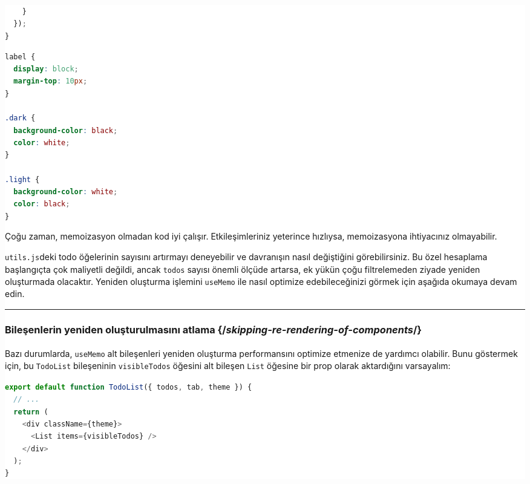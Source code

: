 ```js src/utils.js
    }
  });
}
```

```css
label {
  display: block;
  margin-top: 10px;
}

.dark {
  background-color: black;
  color: white;
}

.light {
  background-color: white;
  color: black;
}
```

</Sandpack>

Çoğu zaman, memoizasyon olmadan kod iyi çalışır. Etkileşimleriniz yeterince hızlıysa, memoizasyona ihtiyacınız olmayabilir.

`utils.js`deki todo öğelerinin sayısını artırmayı deneyebilir ve davranışın nasıl değiştiğini görebilirsiniz. Bu özel hesaplama başlangıçta çok maliyetli değildi, ancak `todos` sayısı önemli ölçüde artarsa, ek yükün çoğu filtrelemeden ziyade yeniden oluşturmada olacaktır. Yeniden oluşturma işlemini `useMemo` ile nasıl optimize edebileceğinizi görmek için aşağıda okumaya devam edin.

<Solution />

</Recipes>

---

### Bileşenlerin yeniden oluşturulmasını atlama {/*skipping-re-rendering-of-components*/}

Bazı durumlarda, `useMemo` alt bileşenleri yeniden oluşturma performansını optimize etmenize de yardımcı olabilir. Bunu göstermek için, bu `TodoList` bileşeninin `visibleTodos` öğesini alt bileşen `List` öğesine bir prop olarak aktardığını varsayalım:

```js {5}
export default function TodoList({ todos, tab, theme }) {
  // ...
  return (
    <div className={theme}>
      <List items={visibleTodos} />
    </div>
  );
}
```
